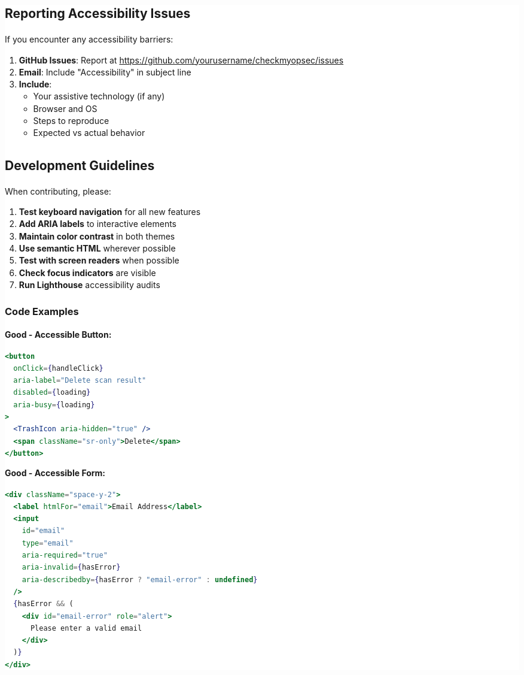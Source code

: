 ## Reporting Accessibility Issues

If you encounter any accessibility barriers:

1. **GitHub Issues**: Report at https://github.com/yourusername/checkmyopsec/issues
2. **Email**: Include "Accessibility" in subject line
3. **Include**:
   - Your assistive technology (if any)
   - Browser and OS
   - Steps to reproduce
   - Expected vs actual behavior

## Development Guidelines

When contributing, please:

1. **Test keyboard navigation** for all new features
2. **Add ARIA labels** to interactive elements
3. **Maintain color contrast** in both themes
4. **Use semantic HTML** wherever possible
5. **Test with screen readers** when possible
6. **Check focus indicators** are visible
7. **Run Lighthouse** accessibility audits

### Code Examples

**Good - Accessible Button:**
```jsx
<button
  onClick={handleClick}
  aria-label="Delete scan result"
  disabled={loading}
  aria-busy={loading}
>
  <TrashIcon aria-hidden="true" />
  <span className="sr-only">Delete</span>
</button>
```

**Good - Accessible Form:**
```jsx
<div className="space-y-2">
  <label htmlFor="email">Email Address</label>
  <input
    id="email"
    type="email"
    aria-required="true"
    aria-invalid={hasError}
    aria-describedby={hasError ? "email-error" : undefined}
  />
  {hasError && (
    <div id="email-error" role="alert">
      Please enter a valid email
    </div>
  )}
</div>
```
